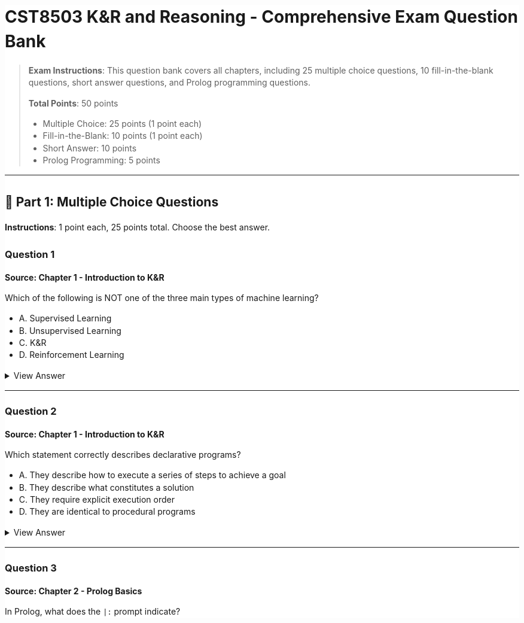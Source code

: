 # CST8503 K&R and Reasoning - Comprehensive Exam Question Bank

> **Exam Instructions**: This question bank covers all chapters, including 25 multiple choice questions, 10 fill-in-the-blank questions, short answer questions, and Prolog programming questions.
>
> **Total Points**: 50 points
>
> - Multiple Choice: 25 points (1 point each)
> - Fill-in-the-Blank: 10 points (1 point each)
> - Short Answer: 10 points
> - Prolog Programming: 5 points

---

## 📝 Part 1: Multiple Choice Questions

**Instructions**: 1 point each, 25 points total. Choose the best answer.

### Question 1

**Source: Chapter 1 - Introduction to K&R**

Which of the following is NOT one of the three main types of machine learning?

- A. Supervised Learning
- B. Unsupervised Learning
- C. K&R
- D. Reinforcement Learning

<details><summary>View Answer</summary></details>

---

### Question 2

**Source: Chapter 1 - Introduction to K&R**

Which statement correctly describes declarative programs?

- A. They describe how to execute a series of steps to achieve a goal
- B. They describe what constitutes a solution
- C. They require explicit execution order
- D. They are identical to procedural programs

<details><summary>View Answer</summary></details>

---

### Question 3

**Source: Chapter 2 - Prolog Basics**

In Prolog, what does the `|:` prompt indicate?
